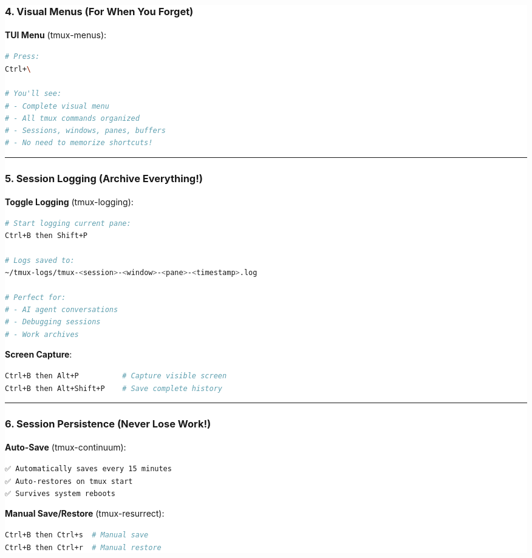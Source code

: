 
### 4. Visual Menus (For When You Forget)

**TUI Menu** (tmux-menus):
```bash
# Press:
Ctrl+\

# You'll see:
# - Complete visual menu
# - All tmux commands organized
# - Sessions, windows, panes, buffers
# - No need to memorize shortcuts!
```

---

### 5. Session Logging (Archive Everything!)

**Toggle Logging** (tmux-logging):
```bash
# Start logging current pane:
Ctrl+B then Shift+P

# Logs saved to:
~/tmux-logs/tmux-<session>-<window>-<pane>-<timestamp>.log

# Perfect for:
# - AI agent conversations
# - Debugging sessions
# - Work archives
```

**Screen Capture**:
```bash
Ctrl+B then Alt+P          # Capture visible screen
Ctrl+B then Alt+Shift+P    # Save complete history
```

---

### 6. Session Persistence (Never Lose Work!)

**Auto-Save** (tmux-continuum):
```
✅ Automatically saves every 15 minutes
✅ Auto-restores on tmux start
✅ Survives system reboots
```

**Manual Save/Restore** (tmux-resurrect):
```bash
Ctrl+B then Ctrl+s  # Manual save
Ctrl+B then Ctrl+r  # Manual restore
```
